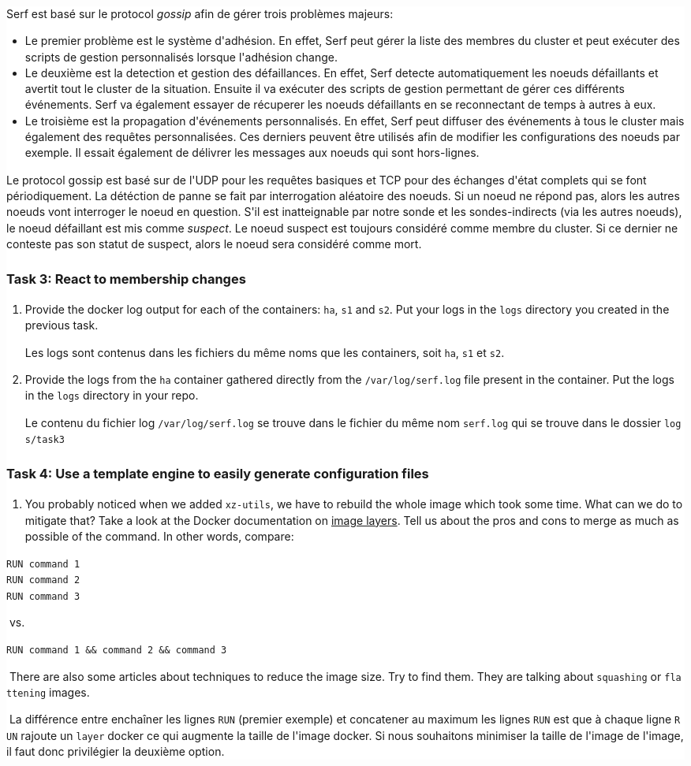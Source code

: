    Serf est basé sur le protocol *gossip* afin de gérer trois problèmes majeurs:

   - Le premier problème est le système d'adhésion. En effet, Serf peut gérer la liste des membres du cluster et peut exécuter des scripts de gestion personnalisés lorsque l'adhésion change.
   - Le deuxième est la detection et gestion des défaillances. En effet, Serf detecte automatiquement les noeuds défaillants et avertit tout le cluster de la situation. Ensuite il va exécuter des scripts de gestion permettant de gérer ces différents événements. Serf va également essayer de récuperer les noeuds défaillants en se reconnectant de temps à autres à eux.
   - Le troisième est la propagation d'événements personnalisés. En effet, Serf peut diffuser des événements à tous le cluster mais également des requêtes personnalisées. Ces derniers peuvent être utilisés afin de modifier les configurations des noeuds par exemple. Il essait également de délivrer les messages aux noeuds qui sont hors-lignes.

   Le protocol gossip est basé sur de l'UDP pour les requêtes basiques et TCP pour des échanges d'état complets qui se font périodiquement. La détéction de panne se fait par interrogation aléatoire des noeuds. Si un noeud ne répond pas, alors les autres noeuds vont interroger le noeud en question. S'il est inatteignable par notre sonde et les sondes-indirects (via les autres noeuds), le noeud défaillant est mis comme *suspect*. Le noeud suspect est toujours considéré comme membre du cluster. Si ce dernier ne conteste pas son statut de suspect, alors le noeud sera considéré comme mort.

### Task 3: React to membership changes

1. Provide the docker log output for each of the containers: `ha`, `s1` and `s2`. Put your logs in the `logs` directory you created in the previous task.

   Les logs sont contenus dans les fichiers du même noms que les containers, soit `ha`, `s1` et `s2`. 

2. Provide the logs from the `ha` container gathered directly from the `/var/log/serf.log` file present in the container. Put the logs in the `logs` directory in your repo.

   Le contenu du fichier log `/var/log/serf.log` se trouve dans le fichier du même nom `serf.log` qui se trouve dans le dossier `logs/task3`

### Task 4: Use a template engine to easily generate configuration files

1. You probably noticed when we added `xz-utils`, we have to rebuild the whole image which took some time. What can we do to mitigate that? Take a look at the Docker documentation on [image layers](https://docs.docker.com/engine/userguide/storagedriver/imagesandcontainers/#images-and-layers). Tell us about the pros and cons to merge as much as possible of the command. In other words, compare:

```
RUN command 1
RUN command 2
RUN command 3
```

​	vs.

```
RUN command 1 && command 2 && command 3
```

​		There are also some articles about techniques to reduce the image size. Try to find them. They are 		                                		talking 	about `squashing` or `flattening` images.

​		La différence entre enchaîner les lignes `RUN` (premier exemple) et concatener au maximum les lignes 		`RUN` est que à chaque ligne `RUN` rajoute un `layer` docker ce qui augmente la taille de l'image docker.    		Si nous souhaitons minimiser la taille de l'image de l'image, il faut donc privilégier la deuxième option.
